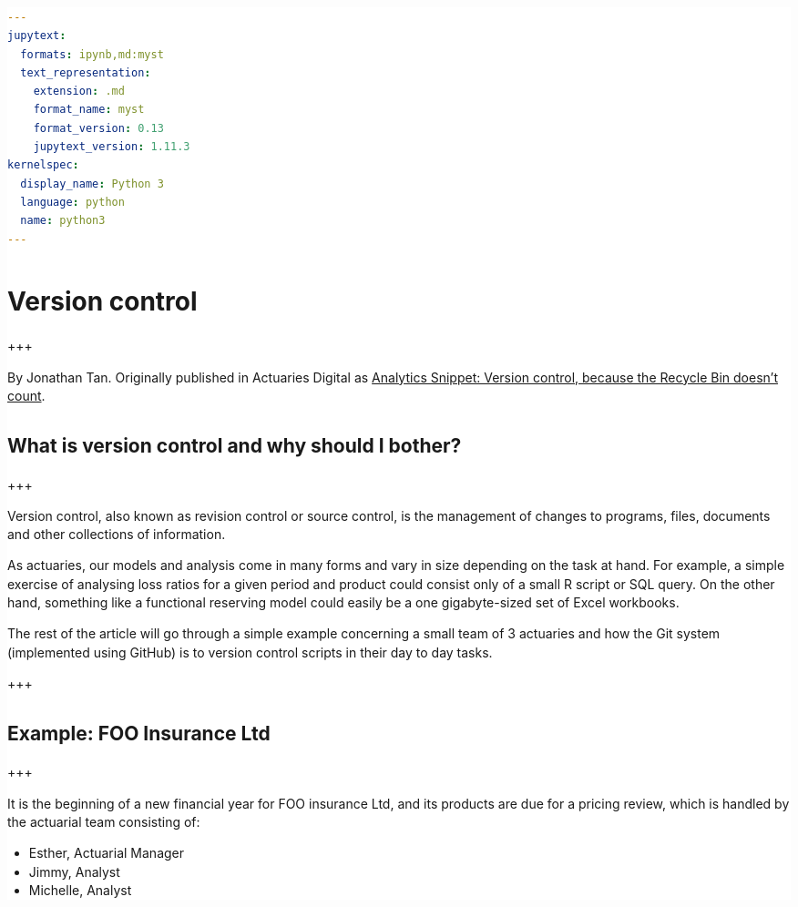 ```yaml
---
jupytext:
  formats: ipynb,md:myst
  text_representation:
    extension: .md
    format_name: myst
    format_version: 0.13
    jupytext_version: 1.11.3
kernelspec:
  display_name: Python 3
  language: python
  name: python3
---
```


# Version control

+++

By Jonathan Tan. Originally published in Actuaries Digital as [Analytics Snippet: Version control, because the Recycle Bin doesn’t count](https://www.actuaries.digital/2019/04/17/analytics-snippet-version-control-because-the-recycle-bin-doesnt-count/).

## What is version control and why should I bother?

+++

Version control, also known as revision control or source control, is the management of changes to programs, files, documents and other collections of information.

As actuaries, our models and analysis come in many forms and vary in size depending on the task at hand. For example, a simple exercise of analysing loss ratios for a given period and product could consist only of a small R script or SQL query. On the other hand, something like a functional reserving model could easily be a one gigabyte-sized set of Excel workbooks.

The rest of the article will go through a simple example concerning a small team of 3 actuaries and how the Git system (implemented using GitHub) is to version control scripts in their day to day tasks.

+++

## Example: FOO Insurance Ltd

+++

It is the beginning of a new financial year for FOO insurance Ltd, and its products are due for a pricing review, which is handled by the actuarial team consisting of:

- Esther, Actuarial Manager
- Jimmy, Analyst
- Michelle, Analyst
